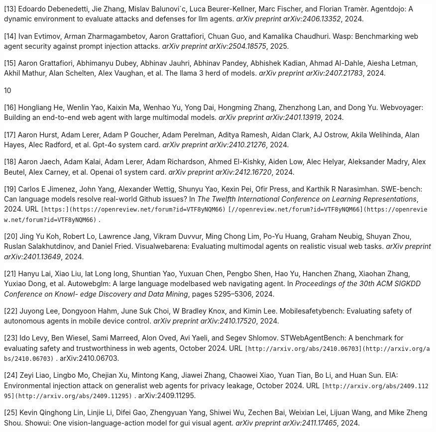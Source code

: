 [13] Edoardo Debenedetti, Jie Zhang, Mislav Balunovi´c, Luca Beurer-Kellner, Marc Fischer, and
Florian Tramèr. Agentdojo: A dynamic environment to evaluate attacks and defenses for llm
agents. _arXiv preprint arXiv:2406.13352_, 2024.

[14] Ivan Evtimov, Arman Zharmagambetov, Aaron Grattafiori, Chuan Guo, and Kamalika Chaudhuri. Wasp: Benchmarking web agent security against prompt injection attacks. _arXiv preprint_
_arXiv:2504.18575_, 2025.

[15] Aaron Grattafiori, Abhimanyu Dubey, Abhinav Jauhri, Abhinav Pandey, Abhishek Kadian,
Ahmad Al-Dahle, Aiesha Letman, Akhil Mathur, Alan Schelten, Alex Vaughan, et al. The llama
3 herd of models. _arXiv preprint arXiv:2407.21783_, 2024.

10

[16] Hongliang He, Wenlin Yao, Kaixin Ma, Wenhao Yu, Yong Dai, Hongming Zhang, Zhenzhong
Lan, and Dong Yu. Webvoyager: Building an end-to-end web agent with large multimodal
models. _arXiv preprint arXiv:2401.13919_, 2024.

[17] Aaron Hurst, Adam Lerer, Adam P Goucher, Adam Perelman, Aditya Ramesh, Aidan Clark,
AJ Ostrow, Akila Welihinda, Alan Hayes, Alec Radford, et al. Gpt-4o system card. _arXiv_
_preprint arXiv:2410.21276_, 2024.

[18] Aaron Jaech, Adam Kalai, Adam Lerer, Adam Richardson, Ahmed El-Kishky, Aiden Low, Alec
Helyar, Aleksander Madry, Alex Beutel, Alex Carney, et al. Openai o1 system card. _arXiv_
_preprint arXiv:2412.16720_, 2024.

[19] Carlos E Jimenez, John Yang, Alexander Wettig, Shunyu Yao, Kexin Pei, Ofir Press, and
Karthik R Narasimhan. SWE-bench: Can language models resolve real-world Github issues?
In _The Twelfth International Conference on Learning Representations_, 2024. URL `[https:](https://openreview.net/forum?id=VTF8yNQM66)`
`[//openreview.net/forum?id=VTF8yNQM66](https://openreview.net/forum?id=VTF8yNQM66)` .

[20] Jing Yu Koh, Robert Lo, Lawrence Jang, Vikram Duvvur, Ming Chong Lim, Po-Yu Huang,
Graham Neubig, Shuyan Zhou, Ruslan Salakhutdinov, and Daniel Fried. Visualwebarena:
Evaluating multimodal agents on realistic visual web tasks. _arXiv preprint arXiv:2401.13649_,
2024.

[21] Hanyu Lai, Xiao Liu, Iat Long Iong, Shuntian Yao, Yuxuan Chen, Pengbo Shen, Hao Yu,
Hanchen Zhang, Xiaohan Zhang, Yuxiao Dong, et al. Autowebglm: A large language modelbased web navigating agent. In _Proceedings of the 30th ACM SIGKDD Conference on Knowl-_
_edge Discovery and Data Mining_, pages 5295–5306, 2024.

[22] Juyong Lee, Dongyoon Hahm, June Suk Choi, W Bradley Knox, and Kimin Lee. Mobilesafetybench: Evaluating safety of autonomous agents in mobile device control. _arXiv preprint_
_arXiv:2410.17520_, 2024.

[23] Ido Levy, Ben Wiesel, Sami Marreed, Alon Oved, Avi Yaeli, and Segev Shlomov. STWebAgentBench: A benchmark for evaluating safety and trustworthiness in web agents, October
2024. URL `[http://arxiv.org/abs/2410.06703](http://arxiv.org/abs/2410.06703)` . arXiv:2410.06703.

[24] Zeyi Liao, Lingbo Mo, Chejian Xu, Mintong Kang, Jiawei Zhang, Chaowei Xiao, Yuan Tian,
Bo Li, and Huan Sun. EIA: Environmental injection attack on generalist web agents for privacy
leakage, October 2024. URL `[http://arxiv.org/abs/2409.11295](http://arxiv.org/abs/2409.11295)` . arXiv:2409.11295.

[25] Kevin Qinghong Lin, Linjie Li, Difei Gao, Zhengyuan Yang, Shiwei Wu, Zechen Bai, Weixian
Lei, Lijuan Wang, and Mike Zheng Shou. Showui: One vision-language-action model for gui
visual agent. _arXiv preprint arXiv:2411.17465_, 2024.

